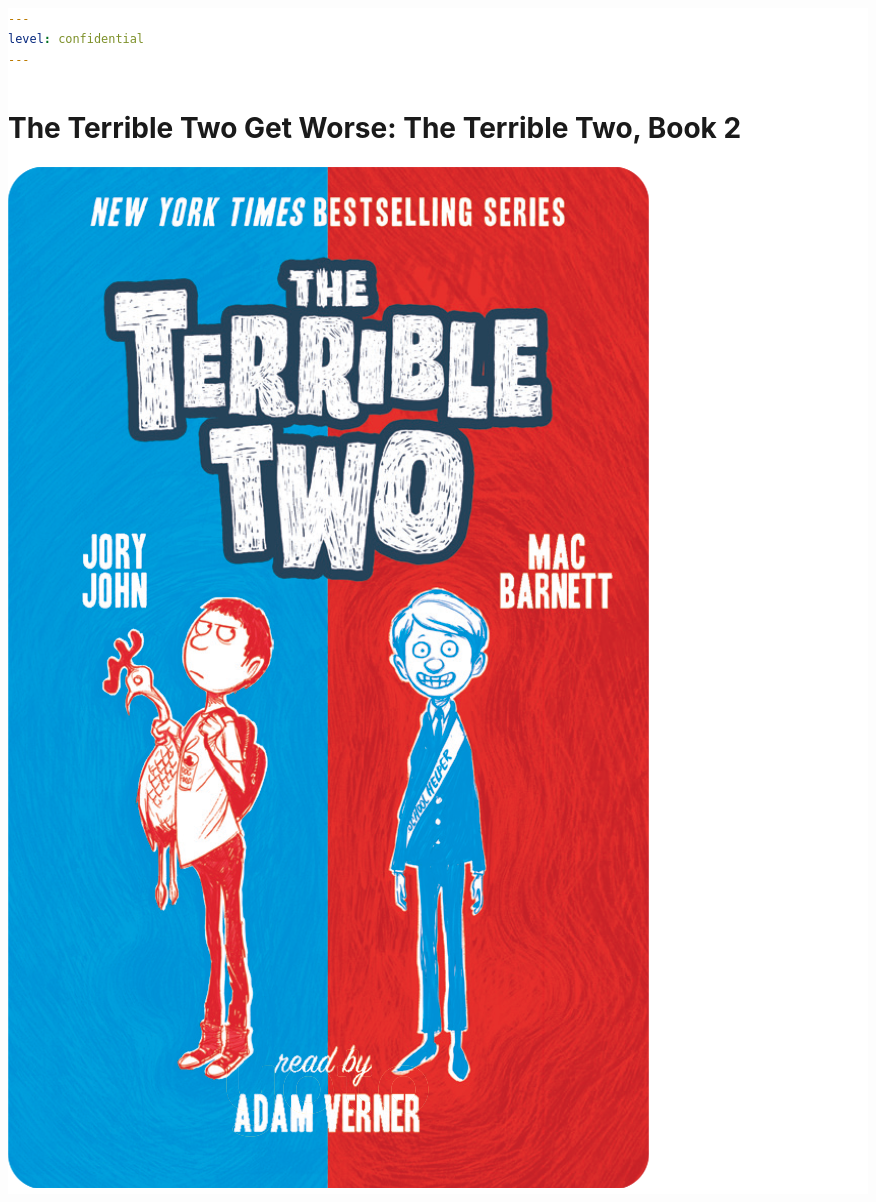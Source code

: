 ```yaml
---
level: confidential
---
```

# The Terrible Two Get Worse: The Terrible Two, Book 2

![card_[fE46i].png](../../img/cards/card_[fE46i].png)
